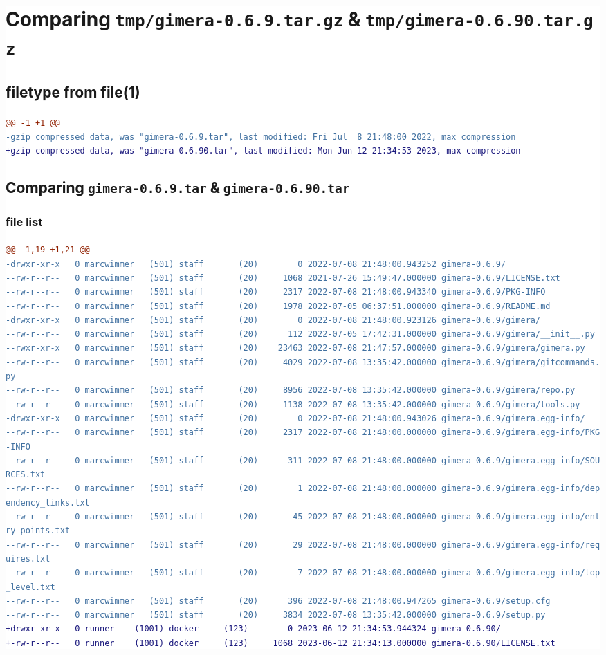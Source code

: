 # Comparing `tmp/gimera-0.6.9.tar.gz` & `tmp/gimera-0.6.90.tar.gz`

## filetype from file(1)

```diff
@@ -1 +1 @@
-gzip compressed data, was "gimera-0.6.9.tar", last modified: Fri Jul  8 21:48:00 2022, max compression
+gzip compressed data, was "gimera-0.6.90.tar", last modified: Mon Jun 12 21:34:53 2023, max compression
```

## Comparing `gimera-0.6.9.tar` & `gimera-0.6.90.tar`

### file list

```diff
@@ -1,19 +1,21 @@
-drwxr-xr-x   0 marcwimmer   (501) staff       (20)        0 2022-07-08 21:48:00.943252 gimera-0.6.9/
--rw-r--r--   0 marcwimmer   (501) staff       (20)     1068 2021-07-26 15:49:47.000000 gimera-0.6.9/LICENSE.txt
--rw-r--r--   0 marcwimmer   (501) staff       (20)     2317 2022-07-08 21:48:00.943340 gimera-0.6.9/PKG-INFO
--rw-r--r--   0 marcwimmer   (501) staff       (20)     1978 2022-07-05 06:37:51.000000 gimera-0.6.9/README.md
-drwxr-xr-x   0 marcwimmer   (501) staff       (20)        0 2022-07-08 21:48:00.923126 gimera-0.6.9/gimera/
--rw-r--r--   0 marcwimmer   (501) staff       (20)      112 2022-07-05 17:42:31.000000 gimera-0.6.9/gimera/__init__.py
--rwxr-xr-x   0 marcwimmer   (501) staff       (20)    23463 2022-07-08 21:47:57.000000 gimera-0.6.9/gimera/gimera.py
--rw-r--r--   0 marcwimmer   (501) staff       (20)     4029 2022-07-08 13:35:42.000000 gimera-0.6.9/gimera/gitcommands.py
--rw-r--r--   0 marcwimmer   (501) staff       (20)     8956 2022-07-08 13:35:42.000000 gimera-0.6.9/gimera/repo.py
--rw-r--r--   0 marcwimmer   (501) staff       (20)     1138 2022-07-08 13:35:42.000000 gimera-0.6.9/gimera/tools.py
-drwxr-xr-x   0 marcwimmer   (501) staff       (20)        0 2022-07-08 21:48:00.943026 gimera-0.6.9/gimera.egg-info/
--rw-r--r--   0 marcwimmer   (501) staff       (20)     2317 2022-07-08 21:48:00.000000 gimera-0.6.9/gimera.egg-info/PKG-INFO
--rw-r--r--   0 marcwimmer   (501) staff       (20)      311 2022-07-08 21:48:00.000000 gimera-0.6.9/gimera.egg-info/SOURCES.txt
--rw-r--r--   0 marcwimmer   (501) staff       (20)        1 2022-07-08 21:48:00.000000 gimera-0.6.9/gimera.egg-info/dependency_links.txt
--rw-r--r--   0 marcwimmer   (501) staff       (20)       45 2022-07-08 21:48:00.000000 gimera-0.6.9/gimera.egg-info/entry_points.txt
--rw-r--r--   0 marcwimmer   (501) staff       (20)       29 2022-07-08 21:48:00.000000 gimera-0.6.9/gimera.egg-info/requires.txt
--rw-r--r--   0 marcwimmer   (501) staff       (20)        7 2022-07-08 21:48:00.000000 gimera-0.6.9/gimera.egg-info/top_level.txt
--rw-r--r--   0 marcwimmer   (501) staff       (20)      396 2022-07-08 21:48:00.947265 gimera-0.6.9/setup.cfg
--rw-r--r--   0 marcwimmer   (501) staff       (20)     3834 2022-07-08 13:35:42.000000 gimera-0.6.9/setup.py
+drwxr-xr-x   0 runner    (1001) docker     (123)        0 2023-06-12 21:34:53.944324 gimera-0.6.90/
+-rw-r--r--   0 runner    (1001) docker     (123)     1068 2023-06-12 21:34:13.000000 gimera-0.6.90/LICENSE.txt
```